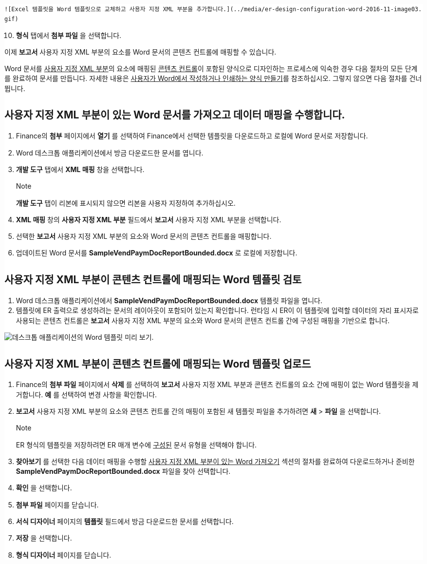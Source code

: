     ![Excel 템플릿을 Word 템플릿으로 교체하고 사용자 지정 XML 부분을 추가합니다.](../media/er-design-configuration-word-2016-11-image03.gif)

10. **형식** 탭에서 **첨부 파일** 을 선택합니다.

이제 **보고서** 사용자 지정 XML 부분의 요소를 Word 문서의 콘텐츠 컨트롤에 매핑할 수 있습니다.

Word 문서를 [사용자 지정 XML 부분](/visualstudio/vsto/custom-xml-parts-overview)의 요소에 매핑된 [콘텐츠 컨트롤](/office/client-developer/word/content-controls-in-word)이 포함된 양식으로 디자인하는 프로세스에 익숙한 경우 다음 절차의 모든 단계를 완료하여 문서를 만듭니다. 자세한 내용은 [사용자가 Word에서 작성하거나 인쇄하는 양식 만들기](https://support.office.com/article/Create-forms-that-users-complete-or-print-in-Word-040c5cc1-e309-445b-94ac-542f732c8c8b)를 참조하십시오. 그렇지 않으면 다음 절차를 건너뜁니다.

## <a name="get-a-word-document-that-has-a-custom-xml-part-and-do-data-mapping"></a><a id='get-word-doc'></a>사용자 지정 XML 부분이 있는 Word 문서를 가져오고 데이터 매핑을 수행합니다.

1. Finance의 **첨부** 페이지에서 **열기** 를 선택하여 Finance에서 선택한 템플릿을 다운로드하고 로컬에 Word 문서로 저장합니다.
3. Word 데스크톱 애플리케이션에서 방금 다운로드한 문서를 엽니다.
4. **개발 도구** 탭에서 **XML 매핑** 창을 선택합니다.

    > [!NOTE]
    > **개발 도구** 탭이 리본에 표시되지 않으면 리본을 사용자 지정하여 추가하십시오.

5. **XML 매핑** 창의 **사용자 지정 XML 부분** 필드에서 **보고서** 사용자 지정 XML 부분을 선택합니다.
6. 선택한 **보고서** 사용자 지정 XML 부분의 요소와 Word 문서의 콘텐츠 컨트롤을 매핑합니다.
7. 업데이트된 Word 문서를 **SampleVendPaymDocReportBounded.docx** 로 로컬에 저장합니다.

## <a name="review-the-word-template-where-the-custom-xml-part-is-mapped-to-content-controls"></a>사용자 지정 XML 부분이 콘텐츠 컨트롤에 매핑되는 Word 템플릿 검토

1. Word 데스크톱 애플리케이션에서 **SampleVendPaymDocReportBounded.docx** 템플릿 파일을 엽니다.
2. 템플릿에 ER 출력으로 생성하려는 문서의 레이아웃이 포함되어 있는지 확인합니다. 런타임 시 ER이 이 템플릿에 입력할 데이터의 자리 표시자로 사용되는 콘텐츠 컨트롤은 **보고서** 사용자 지정 XML 부분의 요소와 Word 문서의 콘텐츠 컨트롤 간에 구성된 매핑을 기반으로 합니다.

![데스크톱 애플리케이션의 Word 템플릿 미리 보기.](../media/er-design-configuration-word-2016-11-image04.png)

## <a name="upload-the-word-template-where-the-custom-xml-part-is-mapped-to-content-controls"></a>사용자 지정 XML 부분이 콘텐츠 컨트롤에 매핑되는 Word 템플릿 업로드

1. Finance의 **첨부 파일** 페이지에서 **삭제** 를 선택하여 **보고서** 사용자 지정 XML 부분과 콘텐츠 컨트롤의 요소 간에 매핑이 없는 Word 템플릿을 제거합니다. **예** 를 선택하여 변경 사항을 확인합니다.
2. **보고서** 사용자 지정 XML 부분의 요소와 콘텐츠 컨트롤 간의 매핑이 포함된 새 템플릿 파일을 추가하려면 **새** \> **파일** 을 선택합니다.

    > [!NOTE]
    > ER 형식의 템플릿을 저장하려면 ER 매개 변수에 [구성된](../electronic-reporting-er-configure-parameters.md#parameters-to-manage-documents) 문서 유형을 선택해야 합니다.

3. **찾아보기** 를 선택한 다음 데이터 매핑을 수행할 [사용자 지정 XML 부분이 있는 Word 가져오기](#get-word-doc) 섹션의 절차를 완료하여 다운로드하거나 준비한 **SampleVendPaymDocReportBounded.docx** 파일을 찾아 선택합니다.
4. **확인** 을 선택합니다.
5. **첨부 파일** 페이지를 닫습니다.
6. **서식 디자이너** 페이지의 **템플릿** 필드에서 방금 다운로드한 문서를 선택합니다.
7. **저장** 을 선택합니다.
8. **형식 디자이너** 페이지를 닫습니다.
